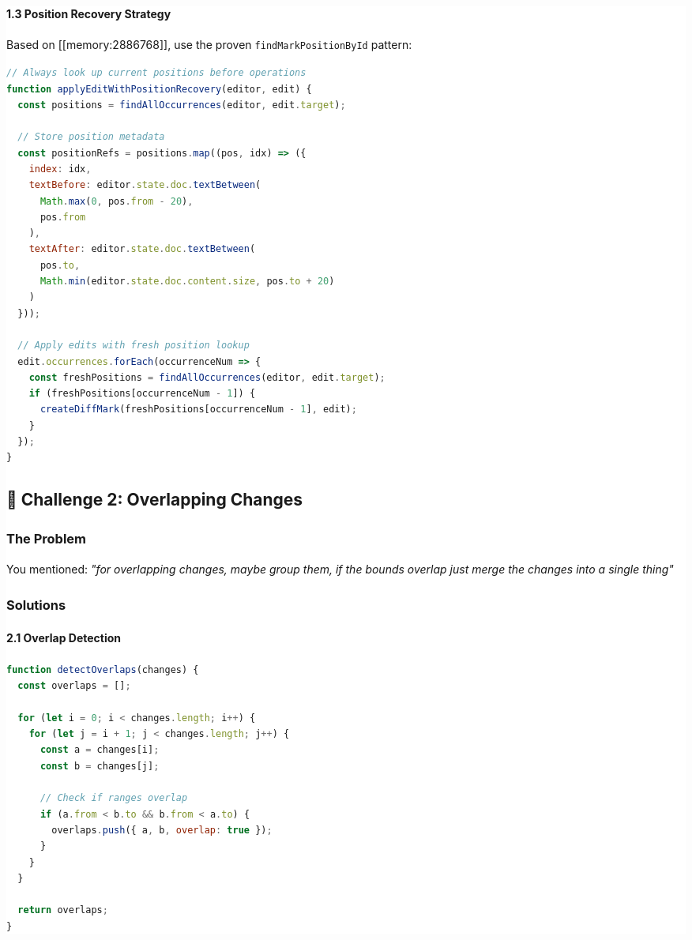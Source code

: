 #### 1.3 Position Recovery Strategy
Based on [[memory:2886768]], use the proven `findMarkPositionById` pattern:

```javascript
// Always look up current positions before operations
function applyEditWithPositionRecovery(editor, edit) {
  const positions = findAllOccurrences(editor, edit.target);
  
  // Store position metadata
  const positionRefs = positions.map((pos, idx) => ({
    index: idx,
    textBefore: editor.state.doc.textBetween(
      Math.max(0, pos.from - 20), 
      pos.from
    ),
    textAfter: editor.state.doc.textBetween(
      pos.to, 
      Math.min(editor.state.doc.content.size, pos.to + 20)
    )
  }));
  
  // Apply edits with fresh position lookup
  edit.occurrences.forEach(occurrenceNum => {
    const freshPositions = findAllOccurrences(editor, edit.target);
    if (freshPositions[occurrenceNum - 1]) {
      createDiffMark(freshPositions[occurrenceNum - 1], edit);
    }
  });
}
```

## 🎨 Challenge 2: Overlapping Changes

### The Problem
You mentioned: *"for overlapping changes, maybe group them, if the bounds overlap just merge the changes into a single thing"*

### Solutions

#### 2.1 Overlap Detection
```javascript
function detectOverlaps(changes) {
  const overlaps = [];
  
  for (let i = 0; i < changes.length; i++) {
    for (let j = i + 1; j < changes.length; j++) {
      const a = changes[i];
      const b = changes[j];
      
      // Check if ranges overlap
      if (a.from < b.to && b.from < a.to) {
        overlaps.push({ a, b, overlap: true });
      }
    }
  }
  
  return overlaps;
}
```
